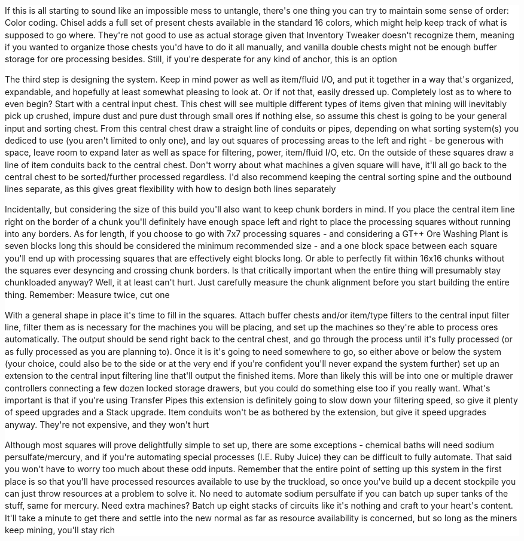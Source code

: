 If this is all starting to sound like an impossible mess to untangle, there's one thing you can try to maintain some sense of order: Color coding. Chisel adds a full set of present chests available in the standard 16 colors, which might help keep track of what is supposed to go where. They're not good to use as actual storage given that Inventory Tweaker doesn't recognize them, meaning if you wanted to organize those chests you'd have to do it all manually, and vanilla double chests might not be enough buffer storage for ore processing besides. Still, if you're desperate for any kind of anchor, this is an option

The third step is designing the system. Keep in mind power as well as item/fluid I/O, and put it together in a way that's organized, expandable, and hopefully at least somewhat pleasing to look at. Or if not that, easily dressed up. Completely lost as to where to even begin? Start with a central input chest. This chest will see multiple different types of items given that mining will inevitably pick up crushed, impure dust and pure dust through small ores if nothing else, so assume this chest is going to be your general input and sorting chest. From this central chest draw a straight line of conduits or pipes, depending on what sorting system(s) you dediced to use (you aren't limited to only one), and lay out squares of processing areas to the left and right - be generous with space, leave room to expand later as well as space for filtering, power, item/fluid I/O, etc. On the outside of these squares draw a line of item conduits back to the central chest. Don't worry about what machines a given square will have, it'll all go back to the central chest to be sorted/further processed regardless. I'd also recommend keeping the central sorting spine and the outbound lines separate, as this gives great flexibility with how to design both lines separately

Incidentally, but considering the size of this build you'll also want to keep chunk borders in mind. If you place the central item line right on the border of a chunk you'll definitely have enough space left and right to place the processing squares without running into any borders. As for length, if you choose to go with 7x7 processing squares - and considering a GT++ Ore Washing Plant is seven blocks long this should be considered the minimum recommended size - and a one block space between each square you'll end up with processing squares that are effectively eight blocks long. Or able to perfectly fit within 16x16 chunks without the squares ever desyncing and crossing chunk borders. Is that critically important when the entire thing will presumably stay chunkloaded anyway? Well, it at least can't hurt. Just carefully measure the chunk alignment before you start building the entire thing. Remember: Measure twice, cut one

With a general shape in place it's time to fill in the squares. Attach buffer chests and/or item/type filters to the central input filter line, filter them as is necessary for the machines you will be placing, and set up the machines so they're able to process ores automatically. The output should be send right back to the central chest, and go through the process until it's fully processed (or as fully processed as you are planning to). Once it is it's going to need somewhere to go, so either above or below the system (your choice, could also be to the side or at the very end if you're confident you'll never expand the system further) set up an extension to the central input filtering line that'll output the finished items. More than likely this will be into one or multiple drawer controllers connecting a few dozen locked storage drawers, but you could do something else too if you really want. What's important is that if you're using Transfer Pipes this extension is definitely going to slow down your filtering speed, so give it plenty of speed upgrades and a Stack upgrade. Item conduits won't be as bothered by the extension, but give it speed upgrades anyway. They're not expensive, and they won't hurt

Although most squares will prove delightfully simple to set up, there are some exceptions - chemical baths will need sodium persulfate/mercury, and if you're automating special processes (I.E. Ruby Juice) they can be difficult to fully automate. That said you won't have to worry too much about these odd inputs. Remember that the entire point of setting up this system in the first place is so that you'll have processed resources available to use by the truckload, so once you've build up a decent stockpile you can just throw resources at a problem to solve it. No need to automate sodium persulfate if you can batch up super tanks of the stuff, same for mercury. Need extra machines? Batch up eight stacks of circuits like it's nothing and craft to your heart's content. It'll take a minute to get there and settle into the new normal as far as resource availability is concerned, but so long as the miners keep mining, you'll stay rich
